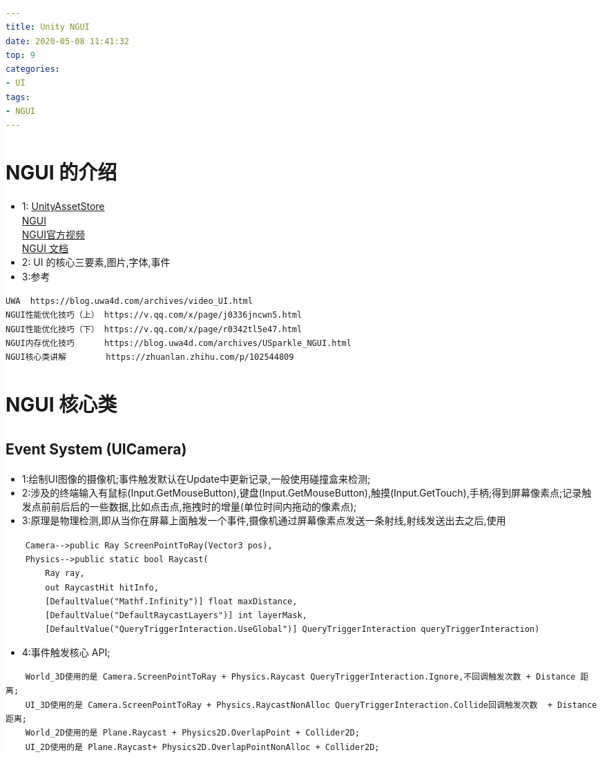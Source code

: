 ```yaml
---
title: Unity NGUI
date: 2020-05-08 11:41:32
top: 9
categories:
- UI
tags:
- NGUI
---
```



# NGUI 的介绍

* 1: [UnityAssetStore](https://assetstore.unity.com/packages/tools/gui/ngui-next-gen-ui-2413)   
[NGUI](http://www.tasharen.com/)    
[NGUI官方视频](https://www.youtube.com/playlist?list=PLI_jd5nXafTbBrubTmgbodCtWY6BhVxtP)    
[NGUI 文档](http://tasharen.com/ngui/docs/index.html)
* 2: UI 的核心三要素,图片,字体,事件
* 3:参考
```
UWA  https://blog.uwa4d.com/archives/video_UI.html
NGUI性能优化技巧（上） https://v.qq.com/x/page/j0336jncwn5.html
NGUI性能优化技巧（下） https://v.qq.com/x/page/r0342tl5e47.html
NGUI内存优化技巧      https://blog.uwa4d.com/archives/USparkle_NGUI.html
NGUI核心类讲解        https://zhuanlan.zhihu.com/p/102544809
```
# NGUI 核心类 

## Event System (UICamera)
* 1:绘制UI图像的摄像机;事件触发默认在Update中更新记录,一般使用碰撞盒来检测;
* 2:涉及的终端输入有鼠标(Input.GetMouseButton),键盘(Input.GetMouseButton),触摸(Input.GetTouch),手柄;得到屏幕像素点;记录触发点前前后后的一些数据,比如点击点,拖拽时的增量(单位时间内拖动的像素点);
* 3:原理是物理检测,即从当你在屏幕上面触发一个事件,摄像机通过屏幕像素点发送一条射线,射线发送出去之后,使用
```
    Camera-->public Ray ScreenPointToRay(Vector3 pos),
    Physics-->public static bool Raycast(
        Ray ray,
        out RaycastHit hitInfo,
        [DefaultValue("Mathf.Infinity")] float maxDistance,
        [DefaultValue("DefaultRaycastLayers")] int layerMask,
        [DefaultValue("QueryTriggerInteraction.UseGlobal")] QueryTriggerInteraction queryTriggerInteraction)
```
* 4:事件触发核心 API;
```
    World_3D使用的是 Camera.ScreenPointToRay + Physics.Raycast QueryTriggerInteraction.Ignore,不回调触发次数 + Distance 距离;
    UI_3D使用的是 Camera.ScreenPointToRay + Physics.RaycastNonAlloc QueryTriggerInteraction.Collide回调触发次数  + Distance 距离;
    World_2D使用的是 Plane.Raycast + Physics2D.OverlapPoint + Collider2D;
    UI_2D使用的是 Plane.Raycast+ Physics2D.OverlapPointNonAlloc + Collider2D;
```

